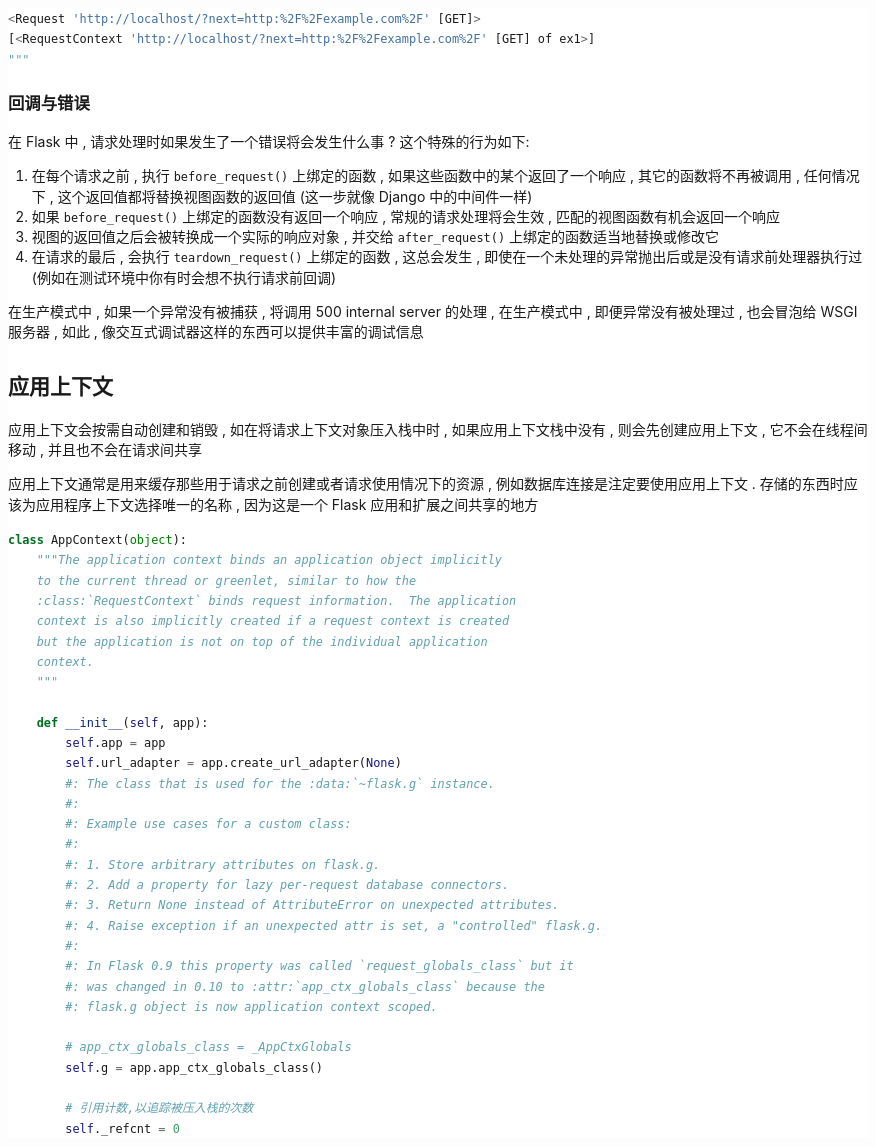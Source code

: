 ```python
<Request 'http://localhost/?next=http:%2F%2Fexample.com%2F' [GET]>
[<RequestContext 'http://localhost/?next=http:%2F%2Fexample.com%2F' [GET] of ex1>]
"""
```

### 回调与错误

在 Flask 中 , 请求处理时如果发生了一个错误将会发生什么事 ? 这个特殊的行为如下:

1. 在每个请求之前 , 执行 `before_request()` 上绑定的函数 , 如果这些函数中的某个返回了一个响应 , 其它的函数将不再被调用 , 任何情况下 , 这个返回值都将替换视图函数的返回值 (这一步就像 Django 中的中间件一样)
2. 如果 `before_request()` 上绑定的函数没有返回一个响应 ,  常规的请求处理将会生效 , 匹配的视图函数有机会返回一个响应
3. 视图的返回值之后会被转换成一个实际的响应对象 , 并交给 `after_request()` 上绑定的函数适当地替换或修改它
4. 在请求的最后 , 会执行 `teardown_request()` 上绑定的函数 ,  这总会发生 , 即使在一个未处理的异常抛出后或是没有请求前处理器执行过 (例如在测试环境中你有时会想不执行请求前回调)

在生产模式中 , 如果一个异常没有被捕获 , 将调用 500 internal server 的处理 , 在生产模式中 , 即便异常没有被处理过 , 也会冒泡给 WSGI 服务器 , 如此 , 像交互式调试器这样的东西可以提供丰富的调试信息

## 应用上下文

应用上下文会按需自动创建和销毁 , 如在将请求上下文对象压入栈中时 , 如果应用上下文栈中没有 , 则会先创建应用上下文 , 它不会在线程间移动 , 并且也不会在请求间共享

应用上下文通常是用来缓存那些用于请求之前创建或者请求使用情况下的资源 , 例如数据库连接是注定要使用应用上下文 .  存储的东西时应该为应用程序上下文选择唯一的名称 , 因为这是一个 Flask 应用和扩展之间共享的地方

```python
class AppContext(object):
    """The application context binds an application object implicitly
    to the current thread or greenlet, similar to how the
    :class:`RequestContext` binds request information.  The application
    context is also implicitly created if a request context is created
    but the application is not on top of the individual application
    context.
    """

    def __init__(self, app):
        self.app = app
        self.url_adapter = app.create_url_adapter(None)
        #: The class that is used for the :data:`~flask.g` instance.
        #:
        #: Example use cases for a custom class:
        #:
        #: 1. Store arbitrary attributes on flask.g.
        #: 2. Add a property for lazy per-request database connectors.
        #: 3. Return None instead of AttributeError on unexpected attributes.
        #: 4. Raise exception if an unexpected attr is set, a "controlled" flask.g.
        #:
        #: In Flask 0.9 this property was called `request_globals_class` but it
        #: was changed in 0.10 to :attr:`app_ctx_globals_class` because the
        #: flask.g object is now application context scoped.
        
        # app_ctx_globals_class = _AppCtxGlobals
        self.g = app.app_ctx_globals_class()

        # 引用计数,以追踪被压入栈的次数
        self._refcnt = 0
```

